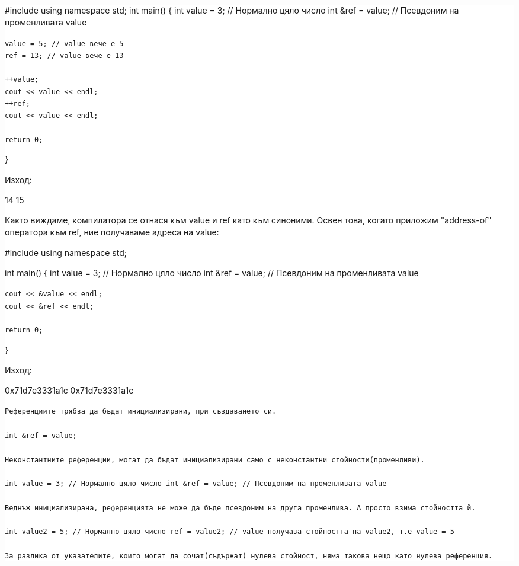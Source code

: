 #include <iostream>
using namespace std; 
int main()
{
    int value = 3; // Нормално цяло число
    int &ref = value; // Псевдоним на променливата value
 
    value = 5; // value вече е 5
    ref = 13; // value вече е 13
 
    ++value;
    cout << value << endl;
    ++ref;
    cout << value << endl;
 
    return 0;
}

Изход:

14
15

Както виждаме, компилатора се отнася към value и ref като към синоними. Освен това, когато приложим "address-of" оператора към ref, ние получаваме адреса на value:

#include <iostream>
using namespace std;

int main()
{
    int value = 3; // Нормално цяло число
    int &ref = value; // Псевдоним на променливата value
 
    cout << &value << endl;
    cout << &ref << endl;

    return 0;
}

Изход:

0x71d7e3331a1c
0x71d7e3331a1c

    Референциите трябва да бъдат инициализирани, при създаването си.

    int &ref = value;

    Неконстантните референции, могат да бъдат инициализирани само с неконстантни стойности(променливи).

    int value = 3; // Нормално цяло число int &ref = value; // Псевдоним на променливата value

    Веднъж инициализирана, референцията не може да бъде псевдоним на друга променлива. А просто взима стойността й.

    int value2 = 5; // Нормално цяло число ref = value2; // value получава стойността на value2, т.е value = 5

    За разлика от указателите, които могат да сочат(съдържат) нулева стойност, няма такова нещо като нулева референция.

